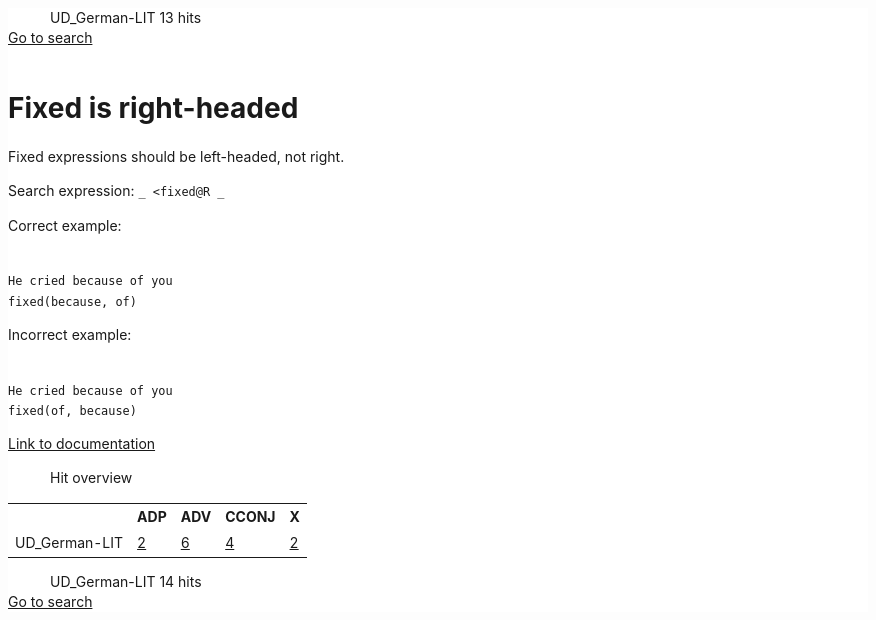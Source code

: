 <div>
<span class="doublewidespan" style="padding-left:3em">UD_German-LIT</span>
<span class="widespan">13 hits</span>
</div>
<div>
<a href="http://bionlp-www.utu.fi/dep_search/query?search=_+%3Cflat%40R+_&db=UD_German-LIT-dev">Go to search</a><p/>
</div>
</div>


# Fixed is right-headed

Fixed expressions should be left-headed, not right.

Search expression: `_ <fixed@R _`

Correct example:

~~~ sdparse

He cried because of you
fixed(because, of)

~~~


Incorrect example:

~~~ sdparse

He cried because of you
fixed(of, because)

~~~


<a href="http://universaldependencies.org/u/dep/fixed.html">Link to documentation</a>

<div id="accordion" class="jquery-ui-accordion">
<div>
<span class="doublewidespan" style="padding-left:3em">Hit overview</span>
<span class="widespan"> </span>
</div>
<div>
<table>
<tr><th/> <th>ADP</th><th>ADV</th><th>CCONJ</th><th>X</th> </tr>
<tr><td>UD_German-LIT</td>
<td><a href="http://bionlp-www.utu.fi/dep_search/query?search=ADP+%3Cfixed%40R+_&db=UD_German-LIT-dev">2</a></td>
<td><a href="http://bionlp-www.utu.fi/dep_search/query?search=ADV+%3Cfixed%40R+_&db=UD_German-LIT-dev">6</a></td>
<td><a href="http://bionlp-www.utu.fi/dep_search/query?search=CCONJ+%3Cfixed%40R+_&db=UD_German-LIT-dev">4</a></td>
<td><a href="http://bionlp-www.utu.fi/dep_search/query?search=X+%3Cfixed%40R+_&db=UD_German-LIT-dev">2</a></td>
</tr>
</table>
</div>
<div>
<span class="doublewidespan" style="padding-left:3em">UD_German-LIT</span>
<span class="widespan">14 hits</span>
</div>
<div>
<a href="http://bionlp-www.utu.fi/dep_search/query?search=_+%3Cfixed%40R+_&db=UD_German-LIT-dev">Go to search</a><p/>
</div>
</div>
